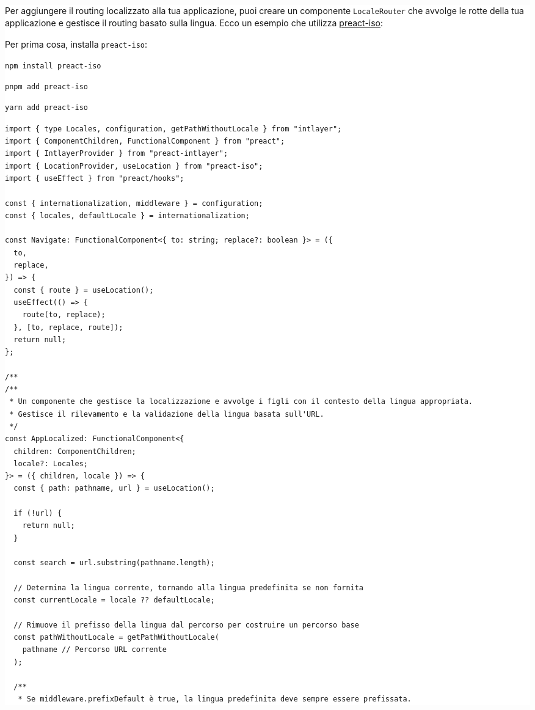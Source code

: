 Per aggiungere il routing localizzato alla tua applicazione, puoi creare un componente `LocaleRouter` che avvolge le rotte della tua applicazione e gestisce il routing basato sulla lingua. Ecco un esempio che utilizza [preact-iso](https://github.com/preactjs/preact-iso):

Per prima cosa, installa `preact-iso`:

```bash packageManager="npm"
npm install preact-iso
```

```bash packageManager="pnpm"
pnpm add preact-iso
```

```bash packageManager="yarn"
yarn add preact-iso
```

```tsx fileName="src/components/LocaleRouter.tsx"  codeFormat="typescript"
import { type Locales, configuration, getPathWithoutLocale } from "intlayer";
import { ComponentChildren, FunctionalComponent } from "preact";
import { IntlayerProvider } from "preact-intlayer";
import { LocationProvider, useLocation } from "preact-iso";
import { useEffect } from "preact/hooks";

const { internationalization, middleware } = configuration;
const { locales, defaultLocale } = internationalization;

const Navigate: FunctionalComponent<{ to: string; replace?: boolean }> = ({
  to,
  replace,
}) => {
  const { route } = useLocation();
  useEffect(() => {
    route(to, replace);
  }, [to, replace, route]);
  return null;
};

/**
/**
 * Un componente che gestisce la localizzazione e avvolge i figli con il contesto della lingua appropriata.
 * Gestisce il rilevamento e la validazione della lingua basata sull'URL.
 */
const AppLocalized: FunctionalComponent<{
  children: ComponentChildren;
  locale?: Locales;
}> = ({ children, locale }) => {
  const { path: pathname, url } = useLocation();

  if (!url) {
    return null;
  }

  const search = url.substring(pathname.length);

  // Determina la lingua corrente, tornando alla lingua predefinita se non fornita
  const currentLocale = locale ?? defaultLocale;

  // Rimuove il prefisso della lingua dal percorso per costruire un percorso base
  const pathWithoutLocale = getPathWithoutLocale(
    pathname // Percorso URL corrente
  );

  /**
   * Se middleware.prefixDefault è true, la lingua predefinita deve sempre essere prefissata.
```